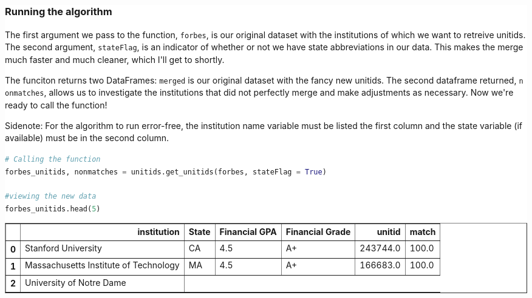 
### Running the algorithm

The first argument we pass to the function, `forbes`, is our original dataset with the institutions of which we want to retreive unitids. The second argument, `stateFlag`, is an indicator of whether or not we have state abbreviations in our data. This makes the merge much faster and much cleaner, which I'll get to shortly.

The funciton returns two DataFrames: `merged` is our original dataset with the fancy new unitids. The second dataframe returned, `nonmatches`, allows us to investigate the institutions that did not perfectly merge and make adjustments as necessary. Now we're ready to call the function!

Sidenote: For the algorithm to run error-free, the institution name variable must be listed the first column and the state variable (if available) must be in the second column.


```python
# Calling the function
forbes_unitids, nonmatches = unitids.get_unitids(forbes, stateFlag = True)

#viewing the new data
forbes_unitids.head(5)
```




<div>
<style scoped>
    .dataframe tbody tr th:only-of-type {
        vertical-align: middle;
    }

</style>
<table border="1" class="dataframe">
  <thead>
    <tr style="text-align: right;">
      <th></th>
      <th>institution</th>
      <th>State</th>
      <th>Financial GPA</th>
      <th>Financial Grade</th>
      <th>unitid</th>
      <th>match</th>
    </tr>
  </thead>
  <tbody>
    <tr>
      <th>0</th>
      <td>Stanford University</td>
      <td>CA</td>
      <td>4.5</td>
      <td>A+</td>
      <td>243744.0</td>
      <td>100.0</td>
    </tr>
    <tr>
      <th>1</th>
      <td>Massachusetts Institute of Technology</td>
      <td>MA</td>
      <td>4.5</td>
      <td>A+</td>
      <td>166683.0</td>
      <td>100.0</td>
    </tr>
    <tr>
      <th>2</th>
      <td>University of Notre Dame</td>